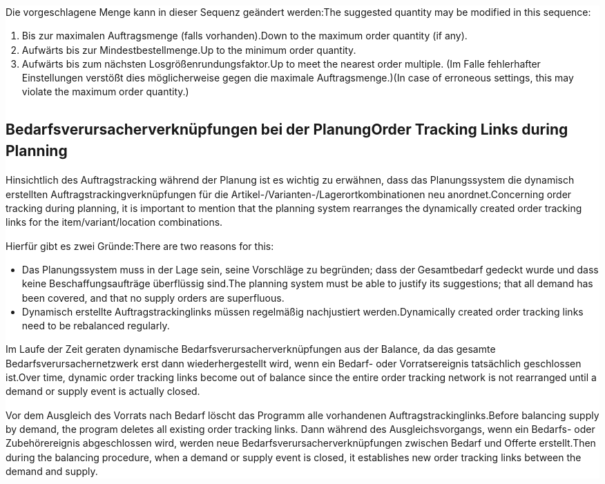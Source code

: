 <span data-ttu-id="0a85c-161">Die vorgeschlagene Menge kann in dieser Sequenz geändert werden:</span><span class="sxs-lookup"><span data-stu-id="0a85c-161">The suggested quantity may be modified in this sequence:</span></span>  
  
1.  <span data-ttu-id="0a85c-162">Bis zur maximalen Auftragsmenge (falls vorhanden).</span><span class="sxs-lookup"><span data-stu-id="0a85c-162">Down to the maximum order quantity (if any).</span></span>  
2.  <span data-ttu-id="0a85c-163">Aufwärts bis zur Mindestbestellmenge.</span><span class="sxs-lookup"><span data-stu-id="0a85c-163">Up to the minimum order quantity.</span></span>  
3.  <span data-ttu-id="0a85c-164">Aufwärts bis zum nächsten Losgrößenrundungsfaktor.</span><span class="sxs-lookup"><span data-stu-id="0a85c-164">Up to meet the nearest order multiple.</span></span> <span data-ttu-id="0a85c-165">(Im Falle fehlerhafter Einstellungen verstößt dies möglicherweise gegen die maximale Auftragsmenge.)</span><span class="sxs-lookup"><span data-stu-id="0a85c-165">(In case of erroneous settings, this may violate the maximum order quantity.)</span></span>  
  
## <a name="order-tracking-links-during-planning"></a><span data-ttu-id="0a85c-166">Bedarfsverursacherverknüpfungen bei der Planung</span><span class="sxs-lookup"><span data-stu-id="0a85c-166">Order Tracking Links during Planning</span></span>  
<span data-ttu-id="0a85c-167">Hinsichtlich des Auftragstracking während der Planung ist es wichtig zu erwähnen, dass das Planungssystem die dynamisch erstellten Auftragstrackingverknüpfungen für die Artikel-/Varianten-/Lagerortkombinationen neu anordnet.</span><span class="sxs-lookup"><span data-stu-id="0a85c-167">Concerning order tracking during planning, it is important to mention that the planning system rearranges the dynamically created order tracking links for the item/variant/location combinations.</span></span>  
  
<span data-ttu-id="0a85c-168">Hierfür gibt es zwei Gründe:</span><span class="sxs-lookup"><span data-stu-id="0a85c-168">There are two reasons for this:</span></span>  
  
-   <span data-ttu-id="0a85c-169">Das Planungssystem muss in der Lage sein, seine Vorschläge zu begründen; dass der Gesamtbedarf gedeckt wurde und dass keine Beschaffungsaufträge überflüssig sind.</span><span class="sxs-lookup"><span data-stu-id="0a85c-169">The planning system must be able to justify its suggestions; that all demand has been covered, and that no supply orders are superfluous.</span></span>  
-   <span data-ttu-id="0a85c-170">Dynamisch erstellte Auftragstrackinglinks müssen regelmäßig nachjustiert werden.</span><span class="sxs-lookup"><span data-stu-id="0a85c-170">Dynamically created order tracking links need to be rebalanced regularly.</span></span>  
  
<span data-ttu-id="0a85c-171">Im Laufe der Zeit geraten dynamische Bedarfsverursacherverknüpfungen aus der Balance, da das gesamte Bedarfsverursachernetzwerk erst dann wiederhergestellt wird, wenn ein Bedarf- oder Vorratsereignis tatsächlich geschlossen ist.</span><span class="sxs-lookup"><span data-stu-id="0a85c-171">Over time, dynamic order tracking links become out of balance since the entire order tracking network is not rearranged until a demand or supply event is actually closed.</span></span>  
  
<span data-ttu-id="0a85c-172">Vor dem Ausgleich des Vorrats nach Bedarf löscht das Programm alle vorhandenen Auftragstrackinglinks.</span><span class="sxs-lookup"><span data-stu-id="0a85c-172">Before balancing supply by demand, the program deletes all existing order tracking links.</span></span> <span data-ttu-id="0a85c-173">Dann während des Ausgleichsvorgangs, wenn ein Bedarfs- oder Zubehörereignis abgeschlossen wird, werden neue Bedarfsverursacherverknüpfungen zwischen Bedarf und Offerte erstellt.</span><span class="sxs-lookup"><span data-stu-id="0a85c-173">Then during the balancing procedure, when a demand or supply event is closed, it establishes new order tracking links between the demand and supply.</span></span>  
  